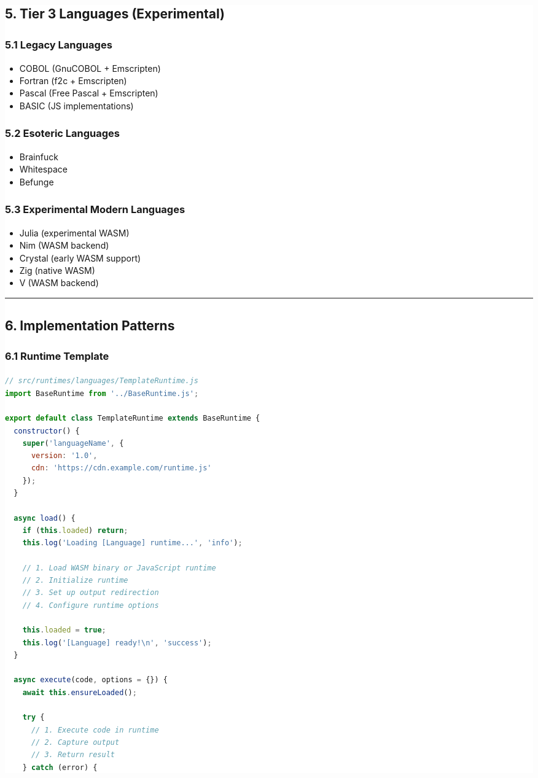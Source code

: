 
## 5. Tier 3 Languages (Experimental)

### 5.1 Legacy Languages

- COBOL (GnuCOBOL + Emscripten)
- Fortran (f2c + Emscripten)
- Pascal (Free Pascal + Emscripten)
- BASIC (JS implementations)

### 5.2 Esoteric Languages

- Brainfuck
- Whitespace
- Befunge

### 5.3 Experimental Modern Languages

- Julia (experimental WASM)
- Nim (WASM backend)
- Crystal (early WASM support)
- Zig (native WASM)
- V (WASM backend)

---

## 6. Implementation Patterns

### 6.1 Runtime Template

```javascript
// src/runtimes/languages/TemplateRuntime.js
import BaseRuntime from '../BaseRuntime.js';

export default class TemplateRuntime extends BaseRuntime {
  constructor() {
    super('languageName', {
      version: '1.0',
      cdn: 'https://cdn.example.com/runtime.js'
    });
  }

  async load() {
    if (this.loaded) return;
    this.log('Loading [Language] runtime...', 'info');

    // 1. Load WASM binary or JavaScript runtime
    // 2. Initialize runtime
    // 3. Set up output redirection
    // 4. Configure runtime options

    this.loaded = true;
    this.log('[Language] ready!\n', 'success');
  }

  async execute(code, options = {}) {
    await this.ensureLoaded();

    try {
      // 1. Execute code in runtime
      // 2. Capture output
      // 3. Return result
    } catch (error) {
```